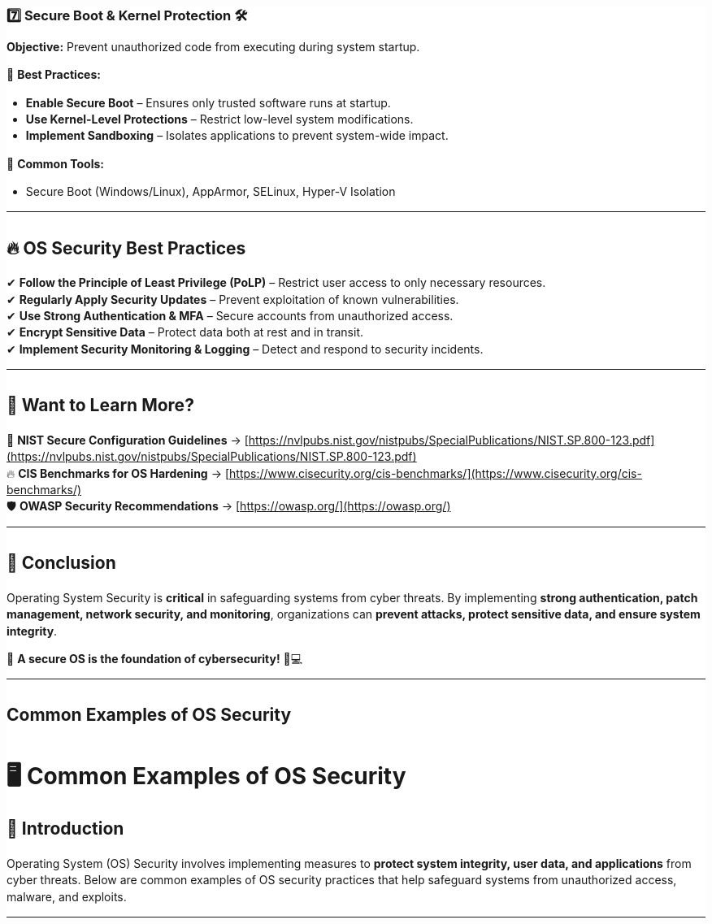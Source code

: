 ### 7️⃣ **Secure Boot & Kernel Protection** 🛠️  
**Objective:** Prevent unauthorized code from executing during system startup.  

🔹 **Best Practices:**  
- **Enable Secure Boot** – Ensures only trusted software runs at startup.  
- **Use Kernel-Level Protections** – Restrict low-level system modifications.  
- **Implement Sandboxing** – Isolates applications to prevent system-wide impact.  

🔹 **Common Tools:**  
- Secure Boot (Windows/Linux), AppArmor, SELinux, Hyper-V Isolation  

---

## 🔥 OS Security Best Practices  

✔ **Follow the Principle of Least Privilege (PoLP)** – Restrict user access to only necessary resources.  
✔ **Regularly Apply Security Updates** – Prevent exploitation of known vulnerabilities.  
✔ **Use Strong Authentication & MFA** – Secure accounts from unauthorized access.  
✔ **Encrypt Sensitive Data** – Protect data both at rest and in transit.  
✔ **Implement Security Monitoring & Logging** – Detect and respond to security incidents.  

---

## 🔗 Want to Learn More?  

📖 **NIST Secure Configuration Guidelines** → [https://nvlpubs.nist.gov/nistpubs/SpecialPublications/NIST.SP.800-123.pdf](https://nvlpubs.nist.gov/nistpubs/SpecialPublications/NIST.SP.800-123.pdf)  
🔥 **CIS Benchmarks for OS Hardening** → [https://www.cisecurity.org/cis-benchmarks/](https://www.cisecurity.org/cis-benchmarks/)  
🛡 **OWASP Security Recommendations** → [https://owasp.org/](https://owasp.org/)  

---

## 🚀 Conclusion  

Operating System Security is **critical** in safeguarding systems from cyber threats. By implementing **strong authentication, patch management, 
network security, and monitoring**, organizations can **prevent attacks, protect sensitive data, and ensure system integrity**.  

🔹 **A secure OS is the foundation of cybersecurity!** 🔐💻  

---

## Common Examples of OS Security

# 🖥️ Common Examples of OS Security  

## 📌 Introduction  
Operating System (OS) Security involves implementing measures to **protect system integrity, user data, and applications** from cyber threats. 
Below are common examples of OS security practices that help safeguard systems from unauthorized access, malware, and exploits.  

---